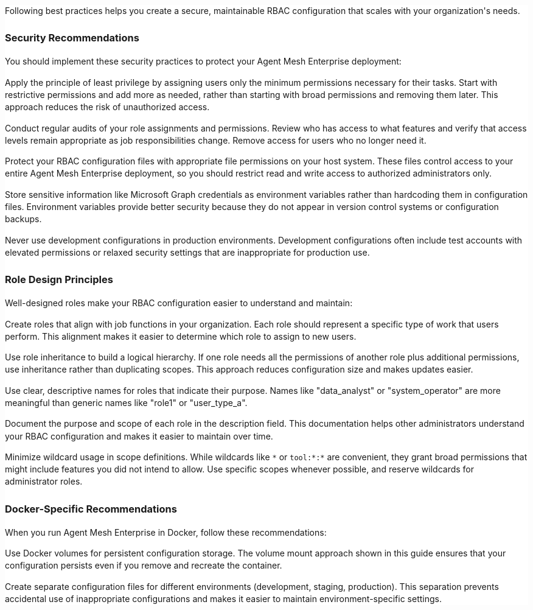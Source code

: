 Following best practices helps you create a secure, maintainable RBAC configuration that scales with your organization's needs.

### Security Recommendations

You should implement these security practices to protect your Agent Mesh Enterprise deployment:

Apply the principle of least privilege by assigning users only the minimum permissions necessary for their tasks. Start with restrictive permissions and add more as needed, rather than starting with broad permissions and removing them later. This approach reduces the risk of unauthorized access.

Conduct regular audits of your role assignments and permissions. Review who has access to what features and verify that access levels remain appropriate as job responsibilities change. Remove access for users who no longer need it.

Protect your RBAC configuration files with appropriate file permissions on your host system. These files control access to your entire Agent Mesh Enterprise deployment, so you should restrict read and write access to authorized administrators only.

Store sensitive information like Microsoft Graph credentials as environment variables rather than hardcoding them in configuration files. Environment variables provide better security because they do not appear in version control systems or configuration backups.

Never use development configurations in production environments. Development configurations often include test accounts with elevated permissions or relaxed security settings that are inappropriate for production use.

### Role Design Principles

Well-designed roles make your RBAC configuration easier to understand and maintain:

Create roles that align with job functions in your organization. Each role should represent a specific type of work that users perform. This alignment makes it easier to determine which role to assign to new users.

Use role inheritance to build a logical hierarchy. If one role needs all the permissions of another role plus additional permissions, use inheritance rather than duplicating scopes. This approach reduces configuration size and makes updates easier.

Use clear, descriptive names for roles that indicate their purpose. Names like "data_analyst" or "system_operator" are more meaningful than generic names like "role1" or "user_type_a".

Document the purpose and scope of each role in the description field. This documentation helps other administrators understand your RBAC configuration and makes it easier to maintain over time.

Minimize wildcard usage in scope definitions. While wildcards like `*` or `tool:*:*` are convenient, they grant broad permissions that might include features you did not intend to allow. Use specific scopes whenever possible, and reserve wildcards for administrator roles.

### Docker-Specific Recommendations

When you run Agent Mesh Enterprise in Docker, follow these recommendations:

Use Docker volumes for persistent configuration storage. The volume mount approach shown in this guide ensures that your configuration persists even if you remove and recreate the container.

Create separate configuration files for different environments (development, staging, production). This separation prevents accidental use of inappropriate configurations and makes it easier to maintain environment-specific settings.
